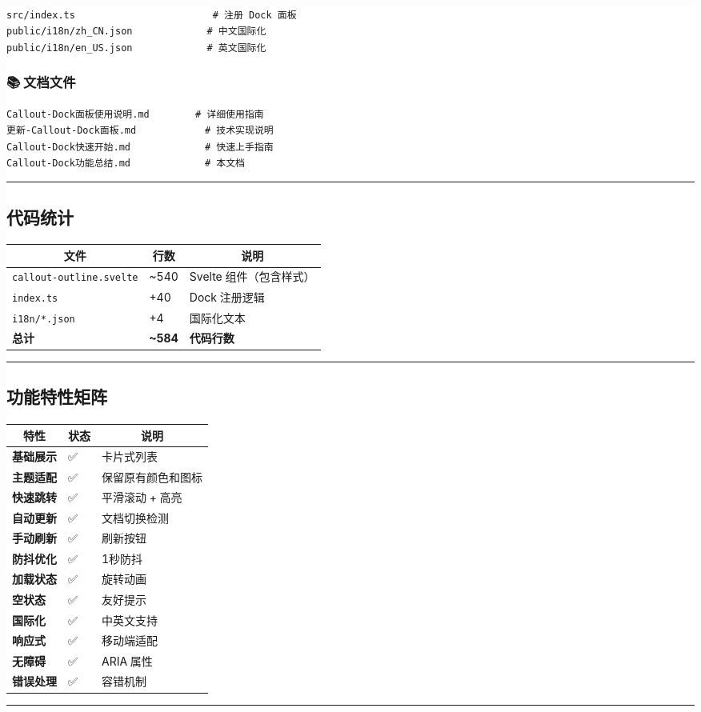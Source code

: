 ```
src/index.ts                        # 注册 Dock 面板
public/i18n/zh_CN.json             # 中文国际化
public/i18n/en_US.json             # 英文国际化
```

### 📚 文档文件

```
Callout-Dock面板使用说明.md        # 详细使用指南
更新-Callout-Dock面板.md            # 技术实现说明
Callout-Dock快速开始.md             # 快速上手指南
Callout-Dock功能总结.md             # 本文档
```

---

## 代码统计

| 文件 | 行数 | 说明 |
|-----|------|------|
| `callout-outline.svelte` | ~540 | Svelte 组件（包含样式） |
| `index.ts` | +40 | Dock 注册逻辑 |
| `i18n/*.json` | +4 | 国际化文本 |
| **总计** | **~584** | **代码行数** |

---

## 功能特性矩阵

| 特性 | 状态 | 说明 |
|-----|------|------|
| **基础展示** | ✅ | 卡片式列表 |
| **主题适配** | ✅ | 保留原有颜色和图标 |
| **快速跳转** | ✅ | 平滑滚动 + 高亮 |
| **自动更新** | ✅ | 文档切换检测 |
| **手动刷新** | ✅ | 刷新按钮 |
| **防抖优化** | ✅ | 1秒防抖 |
| **加载状态** | ✅ | 旋转动画 |
| **空状态** | ✅ | 友好提示 |
| **国际化** | ✅ | 中英文支持 |
| **响应式** | ✅ | 移动端适配 |
| **无障碍** | ✅ | ARIA 属性 |
| **错误处理** | ✅ | 容错机制 |

---